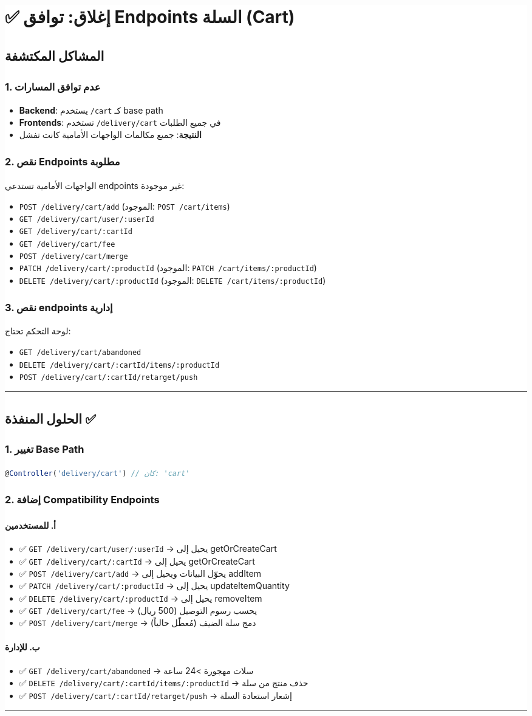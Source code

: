 # ✅ إغلاق: توافق Endpoints السلة (Cart)

## المشاكل المكتشفة

### 1. عدم توافق المسارات
- **Backend**: يستخدم `/cart` كـ base path
- **Frontends**: تستخدم `/delivery/cart` في جميع الطلبات
- **النتيجة**: جميع مكالمات الواجهات الأمامية كانت تفشل

### 2. نقص Endpoints مطلوبة
الواجهات الأمامية تستدعي endpoints غير موجودة:
- `POST /delivery/cart/add` (الموجود: `POST /cart/items`)
- `GET /delivery/cart/user/:userId`
- `GET /delivery/cart/:cartId`
- `GET /delivery/cart/fee`
- `POST /delivery/cart/merge`
- `PATCH /delivery/cart/:productId` (الموجود: `PATCH /cart/items/:productId`)
- `DELETE /delivery/cart/:productId` (الموجود: `DELETE /cart/items/:productId`)

### 3. نقص endpoints إدارية
لوحة التحكم تحتاج:
- `GET /delivery/cart/abandoned`
- `DELETE /delivery/cart/:cartId/items/:productId`
- `POST /delivery/cart/:cartId/retarget/push`

---

## الحلول المنفذة ✅

### 1. تغيير Base Path
```typescript
@Controller('delivery/cart') // كان: 'cart'
```

### 2. إضافة Compatibility Endpoints

#### أ. للمستخدمين
- ✅ `GET /delivery/cart/user/:userId` → يحيل إلى getOrCreateCart
- ✅ `GET /delivery/cart/:cartId` → يحيل إلى getOrCreateCart
- ✅ `POST /delivery/cart/add` → يحوّل البيانات ويحيل إلى addItem
- ✅ `PATCH /delivery/cart/:productId` → يحيل إلى updateItemQuantity
- ✅ `DELETE /delivery/cart/:productId` → يحيل إلى removeItem
- ✅ `GET /delivery/cart/fee` → يحسب رسوم التوصيل (500 ريال)
- ✅ `POST /delivery/cart/merge` → دمج سلة الضيف (مُعطّل حالياً)

#### ب. للإدارة
- ✅ `GET /delivery/cart/abandoned` → سلات مهجورة >24 ساعة
- ✅ `DELETE /delivery/cart/:cartId/items/:productId` → حذف منتج من سلة
- ✅ `POST /delivery/cart/:cartId/retarget/push` → إشعار استعادة السلة

---